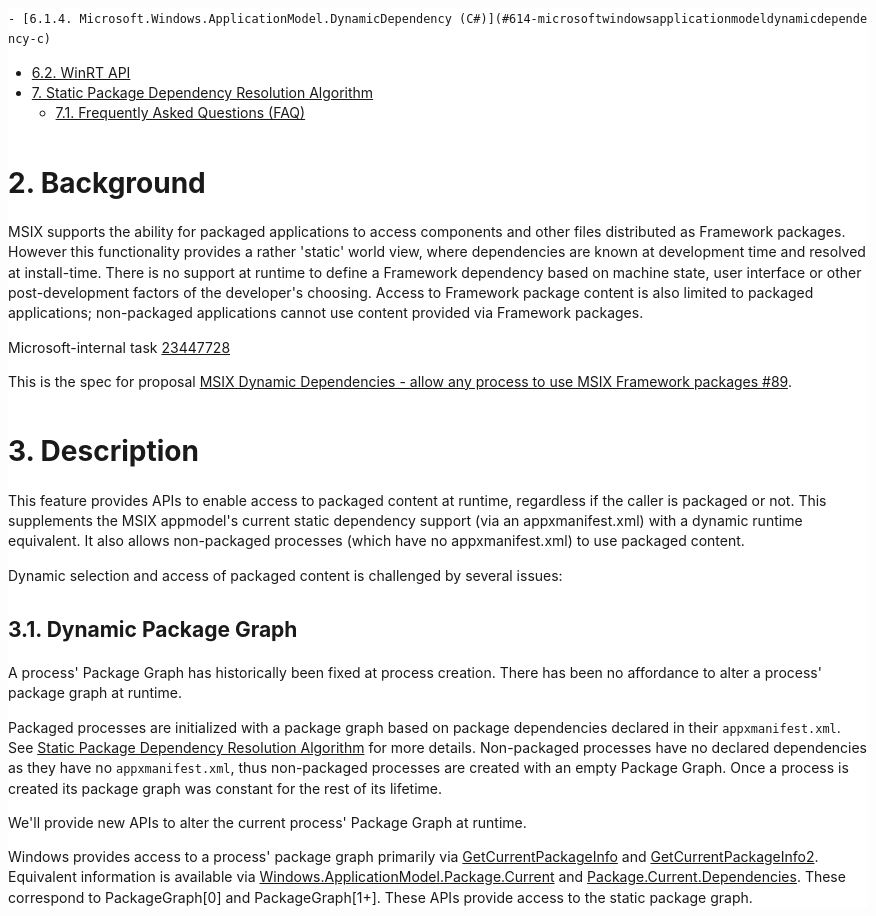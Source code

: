     - [6.1.4. Microsoft.Windows.ApplicationModel.DynamicDependency (C#)](#614-microsoftwindowsapplicationmodeldynamicdependency-c)
  - [6.2. WinRT API](#62-winrt-api)
- [7. Static Package Dependency Resolution Algorithm](#7-static-package-dependency-resolution-algorithm)
  - [7.1. Frequently Asked Questions (FAQ)](#71-frequently-asked-questions-faq)

# 2. Background

MSIX supports the ability for packaged applications to access components and other files distributed
as Framework packages. However this functionality provides a rather 'static' world view, where
dependencies are known at development time and resolved at install-time. There is no support at
runtime to define a Framework dependency based on machine state, user interface or other
post-development factors of the developer's choosing. Access to Framework package content is also
limited to packaged applications; non-packaged applications cannot use content provided via
Framework packages.

Microsoft-internal task [23447728](https://task.ms/23447728)

This is the spec for proposal [MSIX Dynamic Dependencies - allow any process to use MSIX Framework
packages #89](https://github.com/microsoft/WindowsAppSDK/issues/89).

# 3. Description

This feature provides APIs to enable access to packaged content at runtime, regardless if the caller
is packaged or not. This supplements the MSIX appmodel's current static dependency support (via an
appxmanifest.xml) with a dynamic runtime equivalent. It also allows non-packaged processes (which
have no appxmanifest.xml) to use packaged content.

Dynamic selection and access of packaged content is challenged by several issues:

## 3.1. Dynamic Package Graph

A process' Package Graph has historically been fixed at process creation. There has been no affordance to alter a process'
package graph at runtime.

Packaged processes are initialized with a package graph based on package dependencies declared in
their `appxmanifest.xml`. See [Static Package Dependency Resolution Algorithm](#7-static-package-dependency-resolution-algorithm)
for more details. Non-packaged processes have no declared dependencies as they
have no `appxmanifest.xml`, thus non-packaged processes are created with an
empty Package Graph. Once a process is created its package graph was constant for the rest of its lifetime.

We'll provide new APIs to alter the current process' Package Graph at runtime.

Windows provides access to a process' package graph primarily via
[GetCurrentPackageInfo](https://docs.microsoft.com/windows/win32/api/appmodel/nf-appmodel-getcurrentpackageinfo)
and
[GetCurrentPackageInfo2](https://docs.microsoft.com/windows/win32/api/appmodel/nf-appmodel-getcurrentpackageinfo2).
Equivalent information is available via
[Windows.ApplicationModel.Package.Current](https://docs.microsoft.com/uwp/api/windows.applicationmodel.package.current?view=winrt-19041)
and
[Package.Current.Dependencies](https://docs.microsoft.com/uwp/api/windows.applicationmodel.package.dependencies?view=winrt-19041).
These correspond to PackageGraph[0] and PackageGraph[1+]. These APIs provide access to the static
package graph.
